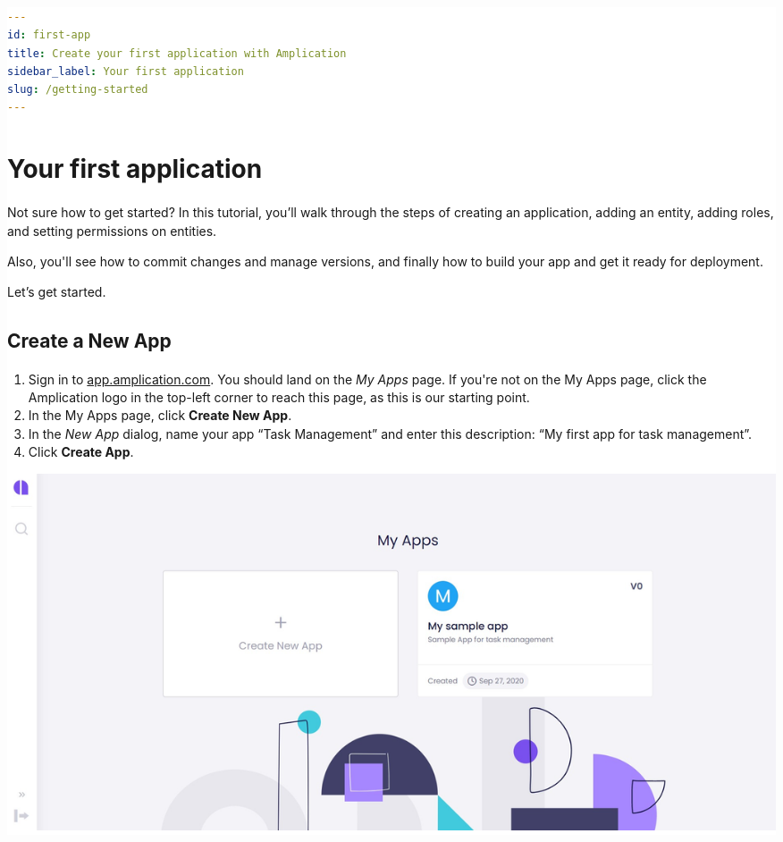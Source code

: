 ```yaml
---
id: first-app
title: Create your first application with Amplication
sidebar_label: Your first application
slug: /getting-started
---
```


# Your first application 

Not sure how to get started? In this tutorial, you’ll walk through the steps of creating an application, adding an entity, adding roles, and setting permissions on entities.

Also, you'll see how to commit changes and manage versions, and finally how to build your app and get it ready for deployment.

Let’s get started.

## Create a New App

1. Sign in to [app.amplication.com](https://app.amplication.com). You should land on the _My Apps_ page. If you're not on the My Apps page, click the Amplication logo in the top-left corner to reach this page, as this is our starting point.
2. In the My Apps page, click **Create New App**.
3. In the _New App_ dialog, name your app “Task Management” and enter this description: “My first app for task management”.
4. Click **Create App**.

![](./assets/pic0.jpg)
